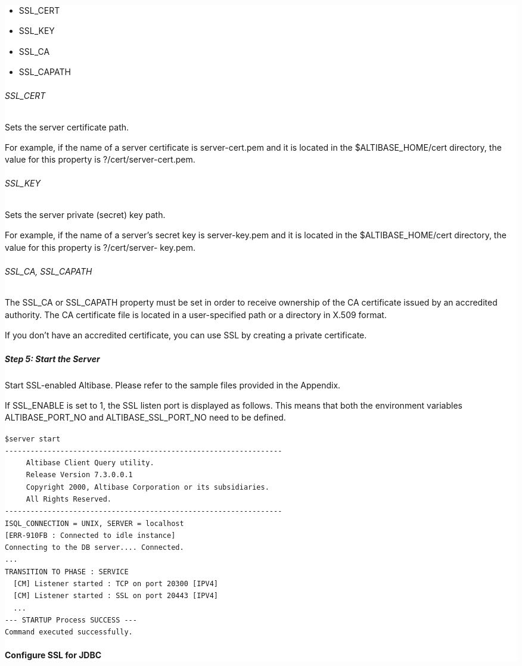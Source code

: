 -   SSL_CERT

-   SSL_KEY

-   SSL_CA

-   SSL_CAPATH

###### SSL_CERT

Sets the server certificate path.

For example, if the name of a server certificate is server-cert.pem and it is located in the $ALTIBASE_HOME/cert directory, the value for this property is ?/cert/server-cert.pem.

###### SSL_KEY

Sets the server private (secret) key path.

For example, if the name of a server’s secret key is server-key.pem and it is located in the $ALTIBASE_HOME/cert directory, the value for this property is ?/cert/server- key.pem.

###### SSL_CA, SSL_CAPATH

The SSL_CA or SSL_CAPATH property must be set in order to receive ownership of the CA certificate issued by an accredited authority. The CA certificate file is located in a user-specified path or a directory in X.509 format.

If you don’t have an accredited certificate, you can use SSL by creating a private certificate. 

##### Step 5: Start the Server

Start SSL-enabled Altibase. Please refer to the sample files provided in the Appendix.

If SSL_ENABLE is set to 1, the SSL listen port is displayed as follows. This means that both the environment variables ALTIBASE_PORT_NO and ALTIBASE_SSL_PORT_NO need to be defined. 

```
$server start
-----------------------------------------------------------------
     Altibase Client Query utility.
     Release Version 7.3.0.0.1
     Copyright 2000, Altibase Corporation or its subsidiaries.
     All Rights Reserved.
-----------------------------------------------------------------
ISQL_CONNECTION = UNIX, SERVER = localhost
[ERR-910FB : Connected to idle instance]
Connecting to the DB server.... Connected.
...
TRANSITION TO PHASE : SERVICE
  [CM] Listener started : TCP on port 20300 [IPV4]
  [CM] Listener started : SSL on port 20443 [IPV4]
  ...
--- STARTUP Process SUCCESS ---
Command executed successfully.
```

#### Configure SSL for JDBC
